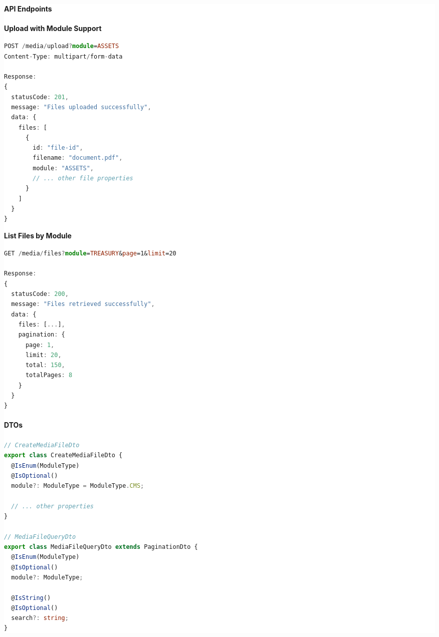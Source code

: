 #### API Endpoints

**Upload with Module Support**
```typescript
POST /media/upload?module=ASSETS
Content-Type: multipart/form-data

Response:
{
  statusCode: 201,
  message: "Files uploaded successfully", 
  data: {
    files: [
      {
        id: "file-id",
        filename: "document.pdf",
        module: "ASSETS",
        // ... other file properties
      }
    ]
  }
}
```

**List Files by Module**
```typescript
GET /media/files?module=TREASURY&page=1&limit=20

Response:
{
  statusCode: 200,
  message: "Files retrieved successfully",
  data: {
    files: [...],
    pagination: {
      page: 1,
      limit: 20, 
      total: 150,
      totalPages: 8
    }
  }
}
```

#### DTOs

```typescript
// CreateMediaFileDto
export class CreateMediaFileDto {
  @IsEnum(ModuleType)
  @IsOptional()
  module?: ModuleType = ModuleType.CMS;
  
  // ... other properties
}

// MediaFileQueryDto  
export class MediaFileQueryDto extends PaginationDto {
  @IsEnum(ModuleType) 
  @IsOptional()
  module?: ModuleType;

  @IsString()
  @IsOptional()
  search?: string;
}
```